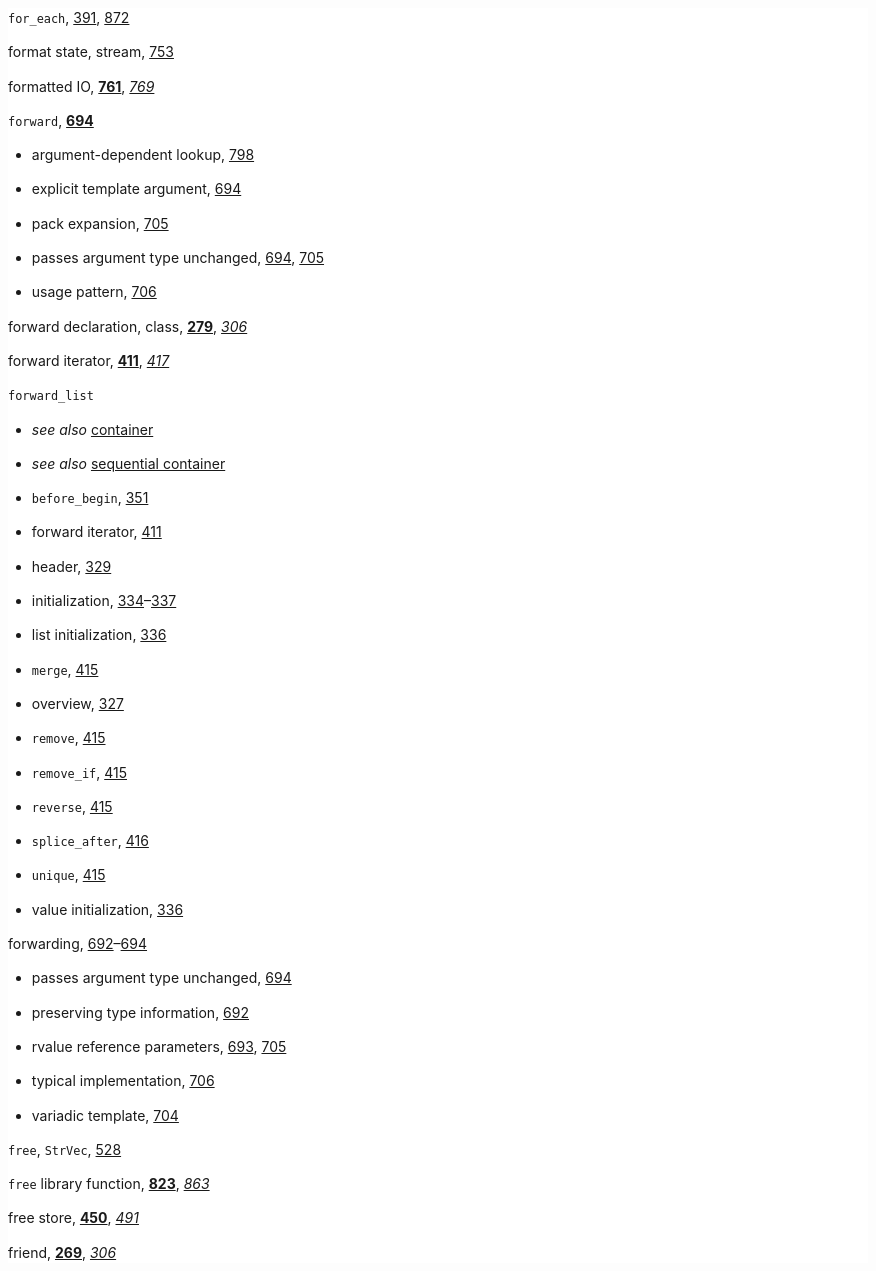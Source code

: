 <p><code>for_each</code>, <a href="100-10.3._customizing_operations.html#filepos2551054">391</a>, <a href="189-a.2._a_brief_tour_of_the_algorithms.html#filepos5424713">872</a></p>
<p>format state, stream, <a href="167-17.5._the_io_library_revisited.html#filepos4756659">753</a></p>
<p>formatted IO, <strong><a href="167-17.5._the_io_library_revisited.html#filepos4797302">761</a></strong>, <em><a href="168-chapter_summary.html#filepos4838710">769</a></em></p>
<p><code>forward</code>, <strong><a href="155-16.2._template_argument_deduction.html#filepos4430345">694</a></strong></p>
<ul><li><p>argument-dependent lookup, <a href="172-18.2._namespaces.html#filepos4999892">798</a></p></li><li><p>explicit template argument, <a href="155-16.2._template_argument_deduction.html#filepos4430345">694</a></p></li><li><p>pack expansion, <a href="157-16.4._variadic_templates.html#filepos4495778">705</a></p></li><li><p>passes argument type unchanged, <a href="155-16.2._template_argument_deduction.html#filepos4430345">694</a>, <a href="157-16.4._variadic_templates.html#filepos4495778">705</a></p></li><li><p>usage pattern, <a href="157-16.4._variadic_templates.html#filepos4503749">706</a></p></li></ul>

<p>forward declaration, class, <strong><a href="075-7.3._additional_class_features.html#filepos1903482">279</a></strong>, <em><a href="080-defined_terms.html#filepos2059142">306</a></em></p>
<p>forward iterator, <strong><a href="102-10.5._structure_of_generic_algorithms.html#filepos2674588">411</a></strong>, <em><a href="104-chapter_summary.html#filepos2707189">417</a></em></p>
<p><code>forward_list</code></p>
<ul><li><p><em>see also</em>
<a href="192-whats_new_in_cpp11.html#filepos5525349">container</a></p></li><li><p><em>see also</em>
<a href="211-s.html#filepos6248145">sequential container</a></p></li><li><p><code>before_begin</code>, <a href="091-9.3._sequential_container_operations.html#filepos2320001">351</a></p></li><li><p>forward iterator, <a href="102-10.5._structure_of_generic_algorithms.html#filepos2674588">411</a></p></li><li><p>header, <a href="090-9.2._container_library_overview.html#filepos2189692">329</a></p></li><li><p>initialization, <a href="090-9.2._container_library_overview.html#filepos2216072">334</a>–<a href="090-9.2._container_library_overview.html#filepos2234338">337</a></p></li><li><p>list initialization, <a href="090-9.2._container_library_overview.html#filepos2226365">336</a></p></li><li><p><code>merge</code>, <a href="102-10.5._structure_of_generic_algorithms.html#filepos2699703">415</a></p></li><li><p>overview, <a href="089-9.1._overview_of_the_sequential_containers.html#filepos2177258">327</a></p></li><li><p><code>remove</code>, <a href="102-10.5._structure_of_generic_algorithms.html#filepos2699703">415</a></p></li><li><p><code>remove_if</code>, <a href="102-10.5._structure_of_generic_algorithms.html#filepos2699703">415</a></p></li><li><p><code>reverse</code>, <a href="102-10.5._structure_of_generic_algorithms.html#filepos2699703">415</a></p></li><li><p><code>splice_after</code>, <a href="103-10.6._containerspecific_algorithms.html#filepos2703787">416</a></p></li><li><p><code>unique</code>, <a href="102-10.5._structure_of_generic_algorithms.html#filepos2699703">415</a></p></li><li><p>value initialization, <a href="090-9.2._container_library_overview.html#filepos2226365">336</a></p></li></ul>

<p>forwarding, <a href="155-16.2._template_argument_deduction.html#filepos4415999">692</a>–<a href="155-16.2._template_argument_deduction.html#filepos4430345">694</a></p>
<ul><li><p>passes argument type unchanged, <a href="155-16.2._template_argument_deduction.html#filepos4430345">694</a></p></li><li><p>preserving type information, <a href="155-16.2._template_argument_deduction.html#filepos4415999">692</a></p></li><li><p>rvalue reference parameters, <a href="155-16.2._template_argument_deduction.html#filepos4422623">693</a>, <a href="157-16.4._variadic_templates.html#filepos4495778">705</a></p></li><li><p>typical implementation, <a href="157-16.4._variadic_templates.html#filepos4503749">706</a></p></li><li><p>variadic template, <a href="157-16.4._variadic_templates.html#filepos4489246">704</a></p></li></ul>

<p><code>free</code>, <code>StrVec</code>, <a href="125-13.5._classes_that_manage_dynamic_memory.html#filepos3401856">528</a></p>
<p><code>free</code> library function, <strong><a href="177-19.1._controlling_memory_allocation.html#filepos5144765">823</a></strong>, <em><a href="186-defined_terms.html#filepos5400115">863</a></em></p>
<p>free store, <strong><a href="113-chapter_12._dynamic_memory.html#filepos2902740">450</a></strong>, <em><a href="117-chapter_summary.html#filepos3185038">491</a></em></p>
<p>friend, <strong><a href="074-7.2._access_control_and_encapsulation.html#filepos1839330">269</a></strong>, <em><a href="080-defined_terms.html#filepos2059142">306</a></em></p>